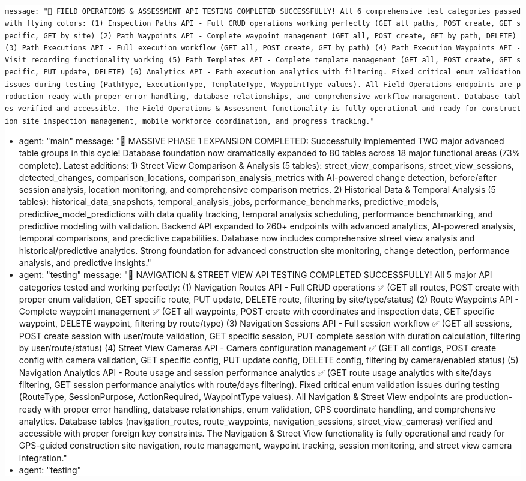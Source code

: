     message: "🎉 FIELD OPERATIONS & ASSESSMENT API TESTING COMPLETED SUCCESSFULLY! All 6 comprehensive test categories passed with flying colors: (1) Inspection Paths API - Full CRUD operations working perfectly (GET all paths, POST create, GET specific, GET by site) (2) Path Waypoints API - Complete waypoint management (GET all, POST create, GET by path, DELETE) (3) Path Executions API - Full execution workflow (GET all, POST create, GET by path) (4) Path Execution Waypoints API - Visit recording functionality working (5) Path Templates API - Complete template management (GET all, POST create, GET specific, PUT update, DELETE) (6) Analytics API - Path execution analytics with filtering. Fixed critical enum validation issues during testing (PathType, ExecutionType, TemplateType, WaypointType values). All Field Operations endpoints are production-ready with proper error handling, database relationships, and comprehensive workflow management. Database tables verified and accessible. The Field Operations & Assessment functionality is fully operational and ready for construction site inspection management, mobile workforce coordination, and progress tracking."
  - agent: "main"
    message: "🚀 MASSIVE PHASE 1 EXPANSION COMPLETED: Successfully implemented TWO major advanced table groups in this cycle! Database foundation now dramatically expanded to 80 tables across 18 major functional areas (73% complete). Latest additions: 1) Street View Comparison & Analysis (5 tables): street_view_comparisons, street_view_sessions, detected_changes, comparison_locations, comparison_analysis_metrics with AI-powered change detection, before/after session analysis, location monitoring, and comprehensive comparison metrics. 2) Historical Data & Temporal Analysis (5 tables): historical_data_snapshots, temporal_analysis_jobs, performance_benchmarks, predictive_models, predictive_model_predictions with data quality tracking, temporal analysis scheduling, performance benchmarking, and predictive modeling with validation. Backend API expanded to 260+ endpoints with advanced analytics, AI-powered analysis, temporal comparisons, and predictive capabilities. Database now includes comprehensive street view analysis and historical/predictive analytics. Strong foundation for advanced construction site monitoring, change detection, performance analysis, and predictive insights."
  - agent: "testing"
    message: "🎉 NAVIGATION & STREET VIEW API TESTING COMPLETED SUCCESSFULLY! All 5 major API categories tested and working perfectly: (1) Navigation Routes API - Full CRUD operations ✅ (GET all routes, POST create with proper enum validation, GET specific route, PUT update, DELETE route, filtering by site/type/status) (2) Route Waypoints API - Complete waypoint management ✅ (GET all waypoints, POST create with coordinates and inspection data, GET specific waypoint, DELETE waypoint, filtering by route/type) (3) Navigation Sessions API - Full session workflow ✅ (GET all sessions, POST create session with user/route validation, GET specific session, PUT complete session with duration calculation, filtering by user/route/status) (4) Street View Cameras API - Camera configuration management ✅ (GET all configs, POST create config with camera validation, GET specific config, PUT update config, DELETE config, filtering by camera/enabled status) (5) Navigation Analytics API - Route usage and session performance analytics ✅ (GET route usage analytics with site/days filtering, GET session performance analytics with route/days filtering). Fixed critical enum validation issues during testing (RouteType, SessionPurpose, ActionRequired, WaypointType values). All Navigation & Street View endpoints are production-ready with proper error handling, database relationships, enum validation, GPS coordinate handling, and comprehensive analytics. Database tables (navigation_routes, route_waypoints, navigation_sessions, street_view_cameras) verified and accessible with proper foreign key constraints. The Navigation & Street View functionality is fully operational and ready for GPS-guided construction site navigation, route management, waypoint tracking, session monitoring, and street view camera integration."
  - agent: "testing"